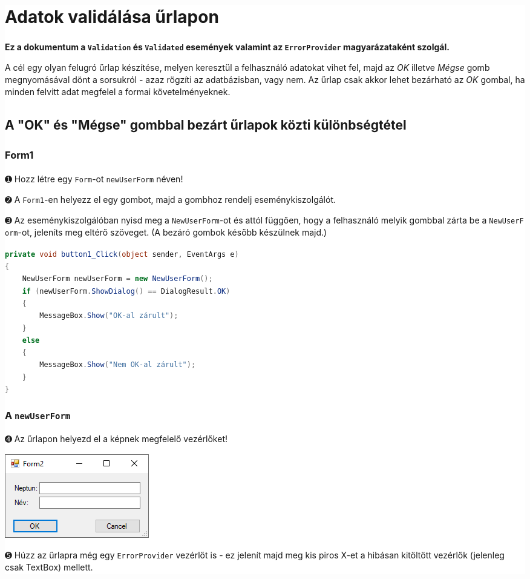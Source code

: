 # Adatok validálása űrlapon

**Ez a dokumentum a `Validation` és `Validated` események valamint az `ErrorProvider` magyarázataként szolgál.**

A cél egy olyan felugró űrlap készítése, melyen keresztül a felhasználó adatokat vihet fel, majd az *OK* illetve *Mégse* gomb megnyomásával dönt a sorsukról - azaz rögzíti az adatbázisban, vagy nem. Az űrlap csak akkor lehet bezárható az *OK* gombal, ha minden felvitt adat megfelel a formai követelményeknek.  

##  A "OK" és "Mégse" gombbal bezárt űrlapok közti különbségtétel

### Form1

➊ Hozz létre egy `Form`-ot `newUserForm` néven!

➋ A `Form1`-en helyezz el egy gombot, majd a gombhoz rendelj eseménykiszolgálót. 

➌ Az eseménykiszolgálóban nyisd meg a `NewUserForm`-ot és attól függően, hogy a felhasználó melyik gombbal zárta be a `NewUserForm`-ot, jeleníts meg eltérő szöveget. (A bezáró gombok később készülnek majd.)

``` csharp
private void button1_Click(object sender, EventArgs e)
{
    NewUserForm newUserForm = new NewUserForm();
    if (newUserForm.ShowDialog() == DialogResult.OK)
    {
        MessageBox.Show("OK-al zárult");
    }
    else
    {
        MessageBox.Show("Nem OK-al zárult");
    }          
}
```

### A `newUserForm`
➍ Az űrlapon helyezd el a képnek megfelelő vezérlőket!

![input_form.png](input_form.png)

➎ Húzz az űrlapra még egy `ErrorProvider` vezérlőt is - ez jelenít majd meg kis piros X-et a hibásan kitöltött vezérlők (jelenleg csak TextBox) mellett. 
